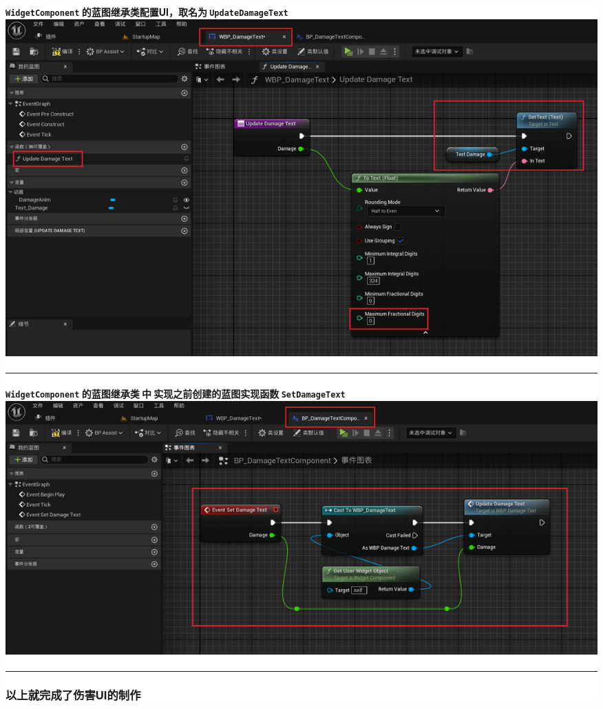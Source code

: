 ####  `WidgetComponent` 的蓝图继承类配置UI，取名为 `UpdateDamageText`![](https://github.com/liyunlong618/LiYunLongKnowledgeLibrary/blob/main/UECPP/Models/GAS/GAS_2_Aura/DetailContent/Image/GAS_060/7.png?raw=true)

___________________________________________________________________________________________

####  `WidgetComponent` 的蓝图继承类 中 实现之前创建的蓝图实现函数 `SetDamageText`![](https://github.com/liyunlong618/LiYunLongKnowledgeLibrary/blob/main/UECPP/Models/GAS/GAS_2_Aura/DetailContent/Image/GAS_060/8.png?raw=true)

___________________________________________________________________________________________

### 以上就完成了伤害UI的制作
